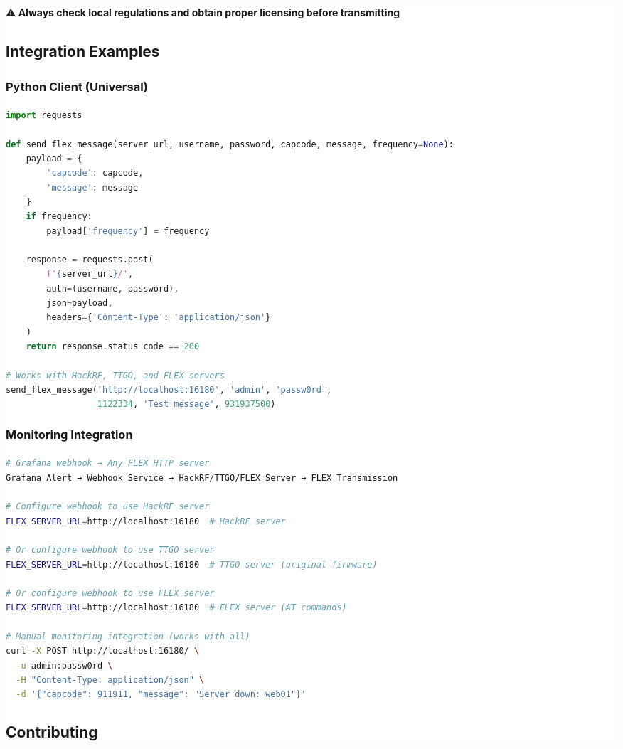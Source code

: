 **⚠️ Always check local regulations and obtain proper licensing before transmitting**

## Integration Examples

### Python Client (Universal)
```python
import requests

def send_flex_message(server_url, username, password, capcode, message, frequency=None):
    payload = {
        'capcode': capcode,
        'message': message
    }
    if frequency:
        payload['frequency'] = frequency

    response = requests.post(
        f'{server_url}/',
        auth=(username, password),
        json=payload,
        headers={'Content-Type': 'application/json'}
    )
    return response.status_code == 200

# Works with HackRF, TTGO, and FLEX servers
send_flex_message('http://localhost:16180', 'admin', 'passw0rd',
                  1122334, 'Test message', 931937500)
```

### Monitoring Integration
```bash
# Grafana webhook → Any FLEX HTTP server
Grafana Alert → Webhook Service → HackRF/TTGO/FLEX Server → FLEX Transmission

# Configure webhook to use HackRF server
FLEX_SERVER_URL=http://localhost:16180  # HackRF server

# Or configure webhook to use TTGO server  
FLEX_SERVER_URL=http://localhost:16180  # TTGO server (original firmware)

# Or configure webhook to use FLEX server
FLEX_SERVER_URL=http://localhost:16180  # FLEX server (AT commands)

# Manual monitoring integration (works with all)
curl -X POST http://localhost:16180/ \
  -u admin:passw0rd \
  -H "Content-Type: application/json" \
  -d '{"capcode": 911911, "message": "Server down: web01"}'
```

## Contributing
